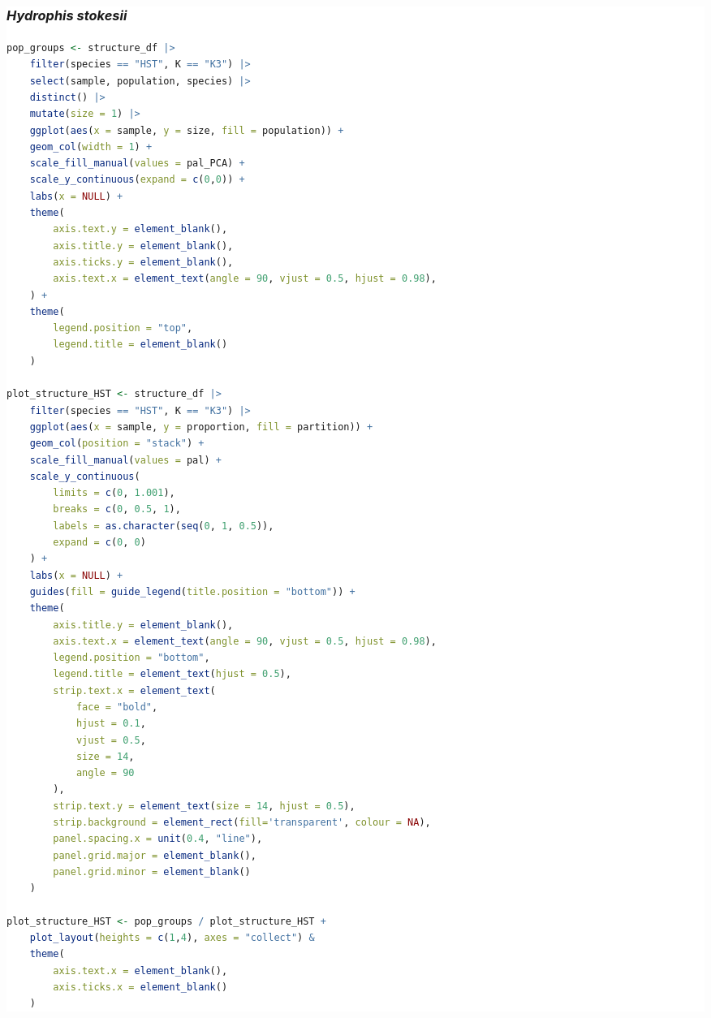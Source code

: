 ### *Hydrophis stokesii*

``` r
pop_groups <- structure_df |>
    filter(species == "HST", K == "K3") |> 
    select(sample, population, species) |>
    distinct() |>
    mutate(size = 1) |>
    ggplot(aes(x = sample, y = size, fill = population)) +
    geom_col(width = 1) +
    scale_fill_manual(values = pal_PCA) +
    scale_y_continuous(expand = c(0,0)) +
    labs(x = NULL) + 
    theme(
        axis.text.y = element_blank(),
        axis.title.y = element_blank(),
        axis.ticks.y = element_blank(),
        axis.text.x = element_text(angle = 90, vjust = 0.5, hjust = 0.98),
    ) +
    theme(
        legend.position = "top",
        legend.title = element_blank()
    )

plot_structure_HST <- structure_df |>
    filter(species == "HST", K == "K3") |>
    ggplot(aes(x = sample, y = proportion, fill = partition)) +
    geom_col(position = "stack") +
    scale_fill_manual(values = pal) +
    scale_y_continuous(
        limits = c(0, 1.001),
        breaks = c(0, 0.5, 1),
        labels = as.character(seq(0, 1, 0.5)),
        expand = c(0, 0)
    ) +
    labs(x = NULL) + 
    guides(fill = guide_legend(title.position = "bottom")) +
    theme(
        axis.title.y = element_blank(),
        axis.text.x = element_text(angle = 90, vjust = 0.5, hjust = 0.98),
        legend.position = "bottom",
        legend.title = element_text(hjust = 0.5),
        strip.text.x = element_text(
            face = "bold", 
            hjust = 0.1,
            vjust = 0.5,
            size = 14,
            angle = 90
        ),
        strip.text.y = element_text(size = 14, hjust = 0.5),
        strip.background = element_rect(fill='transparent', colour = NA),
        panel.spacing.x = unit(0.4, "line"),
        panel.grid.major = element_blank(),
        panel.grid.minor = element_blank()
    )

plot_structure_HST <- pop_groups / plot_structure_HST +
    plot_layout(heights = c(1,4), axes = "collect") &
    theme(
        axis.text.x = element_blank(),
        axis.ticks.x = element_blank()
    )

```